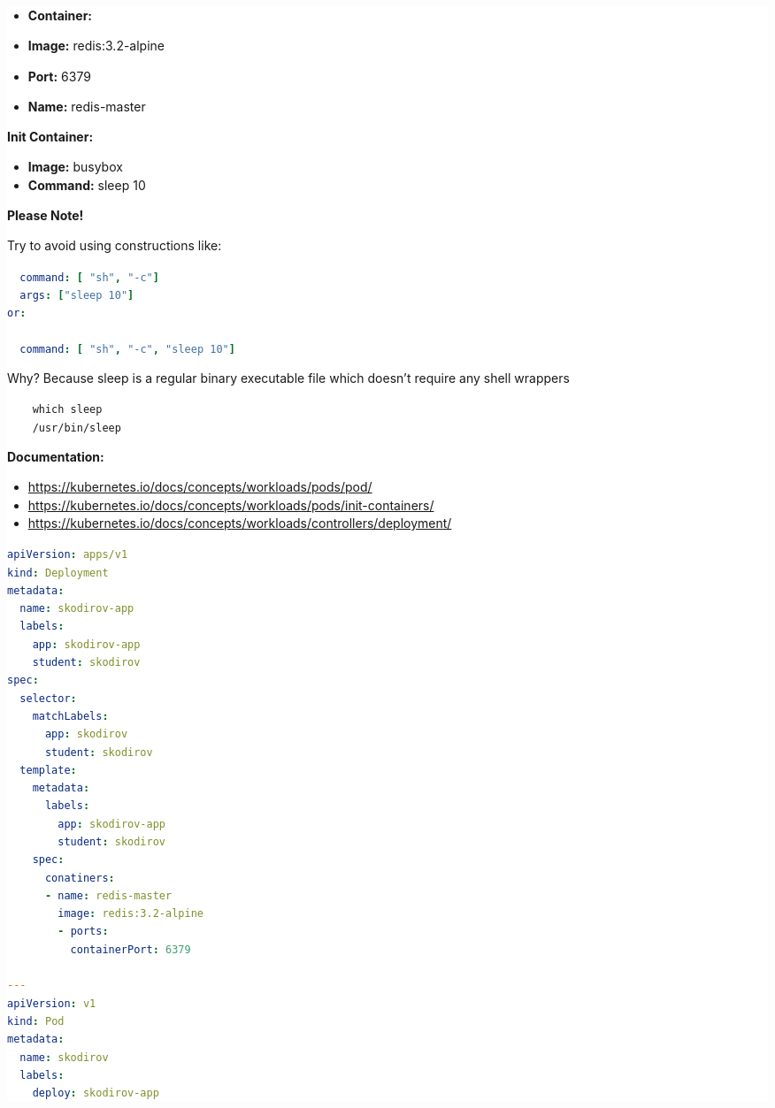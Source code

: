 - **Container:**

- **Image:** redis:3.2-alpine
- **Port:** 6379
- **Name:** redis-master

**Init Container:**

  - **Image:** busybox
  - **Command:** sleep 10


**Please Note!**

Try to avoid using constructions like:
```yaml
  command: [ "sh", "-c"]
  args: ["sleep 10"]
or:

  command: [ "sh", "-c", "sleep 10"]
```

Why?
Because sleep is a regular binary executable file which doesn’t require any shell wrappers

```shell
    which sleep
    /usr/bin/sleep
```
**Documentation:**

- https://kubernetes.io/docs/concepts/workloads/pods/pod/
- https://kubernetes.io/docs/concepts/workloads/pods/init-containers/
- https://kubernetes.io/docs/concepts/workloads/controllers/deployment/



```yaml
apiVersion: apps/v1
kind: Deployment
metadata:
  name: skodirov-app
  labels:
    app: skodirov-app
    student: skodirov
spec:
  selector:
    matchLabels:
      app: skodirov
      student: skodirov
  template:
    metadata:
      labels:
        app: skodirov-app
        student: skodirov
    spec:
      conatiners:
      - name: redis-master
        image: redis:3.2-alpine
        - ports:
          containerPort: 6379

---
apiVersion: v1
kind: Pod
metadata:
  name: skodirov
  labels:
    deploy: skodirov-app
```